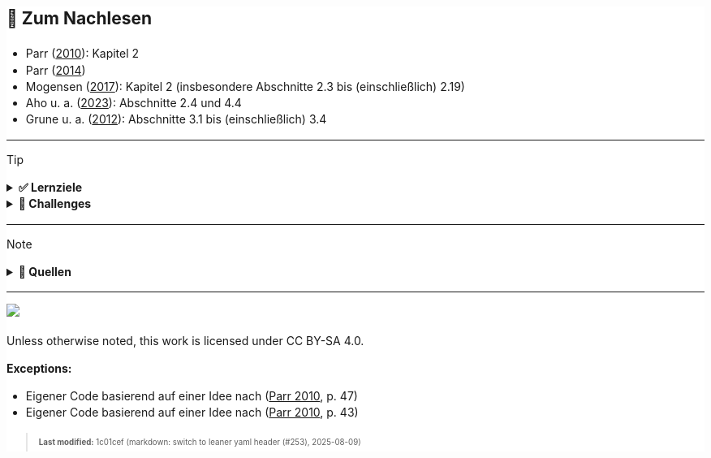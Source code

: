 ## 📖 Zum Nachlesen

- Parr ([2010](#ref-Parr2010)): Kapitel 2
- Parr ([2014](#ref-Parr2014))
- Mogensen ([2017](#ref-Mogensen2017)): Kapitel 2 (insbesondere
  Abschnitte 2.3 bis (einschließlich) 2.19)
- Aho u. a. ([2023](#ref-Aho2023)): Abschnitte 2.4 und 4.4
- Grune u. a. ([2012](#ref-Grune2012)): Abschnitte 3.1 bis
  (einschließlich) 3.4

------------------------------------------------------------------------

> [!TIP]
>
> <details><summary><strong>✅ Lernziele</strong></summary></details>
>
> <details><summary><strong>🏅 Challenges</strong></summary></details>

------------------------------------------------------------------------

> [!NOTE]
>
> <details><summary><strong>👀 Quellen</strong></summary></details>

------------------------------------------------------------------------

<img src="https://licensebuttons.net/l/by-sa/4.0/88x31.png" width="10%">

Unless otherwise noted, this work is licensed under CC BY-SA 4.0.

**Exceptions:**

- Eigener Code basierend auf einer Idee nach ([Parr
  2010](#ref-Parr2010), p. 47)
- Eigener Code basierend auf einer Idee nach ([Parr
  2010](#ref-Parr2010), p. 43)

<blockquote><p><sup><sub><strong>Last modified:</strong> 1c01cef (markdown: switch to leaner yaml header (#253), 2025-08-09)<br></sub></sup></p></blockquote>
